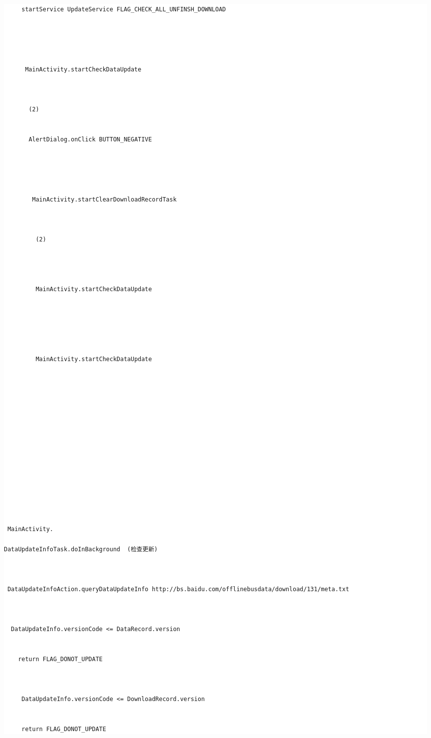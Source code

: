       
        
        
        
         startService UpdateService FLAG_CHECK_ALL_UNFINSH_DOWNLOAD
        
        
         
         
         
          MainActivity.startCheckDataUpdate
         
         
          
           (2)
          
          
           AlertDialog.onClick BUTTON_NEGATIVE
          
          
           
           
           
            MainActivity.startClearDownloadRecordTask
           
           
            
             (2)
            
            
            
            
             MainActivity.startCheckDataUpdate
            
            
             
             
            
            
             MainActivity.startCheckDataUpdate
            
            
            
           
          
         
        
       
      
     
    
   
  
  
   
    
     MainActivity.
    
    DataUpdateInfoTask.doInBackground  (检查更新)
    
     
     
     DataUpdateInfoAction.queryDataUpdateInfo http://bs.baidu.com/offlinebusdata/download/131/meta.txt
     
      
      
      DataUpdateInfo.versionCode <= DataRecord.version
      
       
        return FLAG_DONOT_UPDATE
       
       
        
         DataUpdateInfo.versionCode <= DownloadRecord.version
        
        
         return FLAG_DONOT_UPDATE
         
          
          